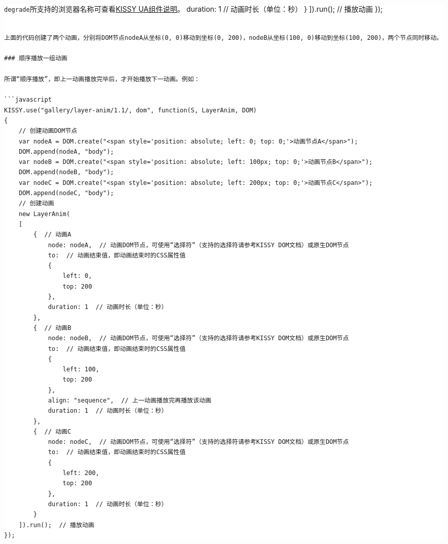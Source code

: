 ```degrade```所支持的浏览器名称可查看[KISSY UA组件说明](http://docs.kissyui.com/docs/html/api/core/ua/index.html)。
            duration: 1  // 动画时长（单位：秒）
        }
    ]).run();  // 播放动画
});
```

上面的代码创建了两个动画，分别将DOM节点nodeA从坐标(0, 0)移动到坐标(0, 200)，nodeB从坐标(100, 0)移动到坐标(100, 200)，两个节点同时移动。

### 顺序播放一组动画

所谓“顺序播放”，即上一动画播放完毕后，才开始播放下一动画。例如：

```javascript
KISSY.use("gallery/layer-anim/1.1/, dom", function(S, LayerAnim, DOM)
{
    // 创建动画DOM节点
    var nodeA = DOM.create("<span style='position: absolute; left: 0; top: 0;'>动画节点A</span>");
    DOM.append(nodeA, "body");
    var nodeB = DOM.create("<span style='position: absolute; left: 100px; top: 0;'>动画节点B</span>");
    DOM.append(nodeB, "body");
    var nodeC = DOM.create("<span style='position: absolute; left: 200px; top: 0;'>动画节点C</span>");
    DOM.append(nodeC, "body");
    // 创建动画
    new LayerAnim(
    [
        {  // 动画A
            node: nodeA,  // 动画DOM节点，可使用“选择符”（支持的选择符请参考KISSY DOM文档）或原生DOM节点
            to:  // 动画结束值，即动画结束时的CSS属性值
            {
                left: 0,
                top: 200
            },
            duration: 1  // 动画时长（单位：秒）
        },
        {  // 动画B
            node: nodeB,  // 动画DOM节点，可使用“选择符”（支持的选择符请参考KISSY DOM文档）或原生DOM节点
            to:  // 动画结束值，即动画结束时的CSS属性值
            {
                left: 100,
                top: 200
            },
            align: "sequence",  // 上一动画播放完再播放该动画
            duration: 1  // 动画时长（单位：秒）
        },
        {  // 动画C
            node: nodeC,  // 动画DOM节点，可使用“选择符”（支持的选择符请参考KISSY DOM文档）或原生DOM节点
            to:  // 动画结束值，即动画结束时的CSS属性值
            {
                left: 200,
                top: 200
            },
            duration: 1  // 动画时长（单位：秒）
        }
    ]).run();  // 播放动画
});
```
